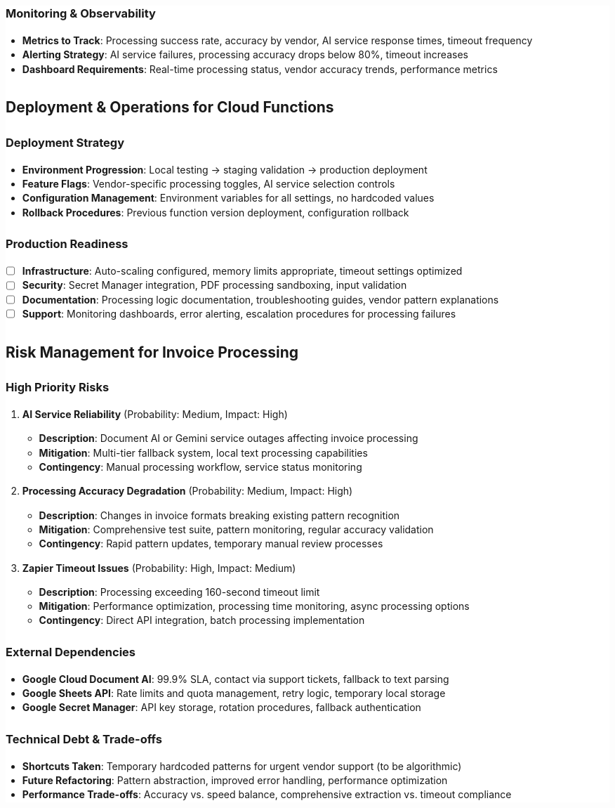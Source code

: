 ### Monitoring & Observability
- **Metrics to Track**: Processing success rate, accuracy by vendor, AI service response times, timeout frequency
- **Alerting Strategy**: AI service failures, processing accuracy drops below 80%, timeout increases
- **Dashboard Requirements**: Real-time processing status, vendor accuracy trends, performance metrics

## Deployment & Operations for Cloud Functions

### Deployment Strategy
- **Environment Progression**: Local testing → staging validation → production deployment
- **Feature Flags**: Vendor-specific processing toggles, AI service selection controls
- **Configuration Management**: Environment variables for all settings, no hardcoded values
- **Rollback Procedures**: Previous function version deployment, configuration rollback

### Production Readiness
- [ ] **Infrastructure**: Auto-scaling configured, memory limits appropriate, timeout settings optimized
- [ ] **Security**: Secret Manager integration, PDF processing sandboxing, input validation
- [ ] **Documentation**: Processing logic documentation, troubleshooting guides, vendor pattern explanations
- [ ] **Support**: Monitoring dashboards, error alerting, escalation procedures for processing failures

## Risk Management for Invoice Processing

### High Priority Risks

1. **AI Service Reliability** (Probability: Medium, Impact: High)
    - **Description**: Document AI or Gemini service outages affecting invoice processing
    - **Mitigation**: Multi-tier fallback system, local text processing capabilities
    - **Contingency**: Manual processing workflow, service status monitoring

2. **Processing Accuracy Degradation** (Probability: Medium, Impact: High)
    - **Description**: Changes in invoice formats breaking existing pattern recognition
    - **Mitigation**: Comprehensive test suite, pattern monitoring, regular accuracy validation
    - **Contingency**: Rapid pattern updates, temporary manual review processes

3. **Zapier Timeout Issues** (Probability: High, Impact: Medium)
    - **Description**: Processing exceeding 160-second timeout limit
    - **Mitigation**: Performance optimization, processing time monitoring, async processing options
    - **Contingency**: Direct API integration, batch processing implementation

### External Dependencies
- **Google Cloud Document AI**: 99.9% SLA, contact via support tickets, fallback to text parsing
- **Google Sheets API**: Rate limits and quota management, retry logic, temporary local storage
- **Google Secret Manager**: API key storage, rotation procedures, fallback authentication

### Technical Debt & Trade-offs
- **Shortcuts Taken**: Temporary hardcoded patterns for urgent vendor support (to be algorithmic)
- **Future Refactoring**: Pattern abstraction, improved error handling, performance optimization
- **Performance Trade-offs**: Accuracy vs. speed balance, comprehensive extraction vs. timeout compliance
